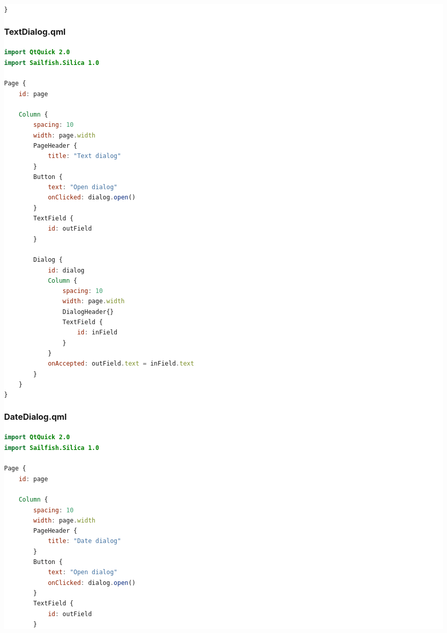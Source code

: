 ```qml
}
```

### TextDialog.qml

```qml
import QtQuick 2.0
import Sailfish.Silica 1.0

Page {
    id: page

    Column {
        spacing: 10
        width: page.width
        PageHeader {
            title: "Text dialog"
        }
        Button {
            text: "Open dialog"
            onClicked: dialog.open()
        }
        TextField {
            id: outField
        }

        Dialog {
            id: dialog
            Column {
                spacing: 10
                width: page.width
                DialogHeader{}
                TextField {
                    id: inField
                }
            }
            onAccepted: outField.text = inField.text
        }
    }
}
```

### DateDialog.qml

```qml
import QtQuick 2.0
import Sailfish.Silica 1.0

Page {
    id: page

    Column {
        spacing: 10
        width: page.width
        PageHeader {
            title: "Date dialog"
        }
        Button {
            text: "Open dialog"
            onClicked: dialog.open()
        }
        TextField {
            id: outField
        }
```